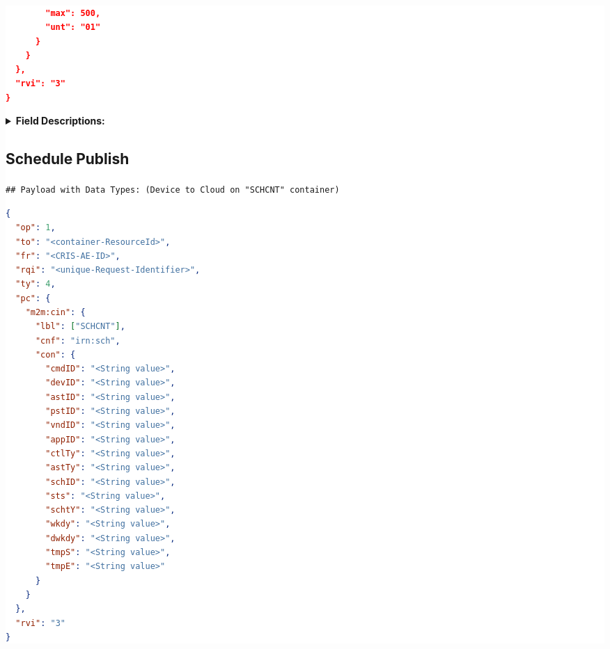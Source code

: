 ```json
        "max": 500,
        "unt": "01"
      }
    }
  },
  "rvi": "3"
}
```




<details><summary><strong>Field Descriptions:</strong></summary></details>


## Schedule Publish

```
## Payload with Data Types: (Device to Cloud on "SCHCNT" container)
```

```json
{
  "op": 1,
  "to": "<container-ResourceId>",
  "fr": "<CRIS-AE-ID>",
  "rqi": "<unique-Request-Identifier>",
  "ty": 4,
  "pc": {
    "m2m:cin": {
      "lbl": ["SCHCNT"],
      "cnf": "irn:sch",
      "con": {
        "cmdID": "<String value>",
        "devID": "<String value>",
        "astID": "<String value>",
        "pstID": "<String value>",
        "vndID": "<String value>",
        "appID": "<String value>",
        "ctlTy": "<String value>",
        "astTy": "<String value>",
        "schID": "<String value>",
        "sts": "<String value>",
        "schtY": "<String value>",
        "wkdy": "<String value>",
        "dwkdy": "<String value>",
        "tmpS": "<String value>",
        "tmpE": "<String value>"
      }
    }
  },
  "rvi": "3"
}
```
